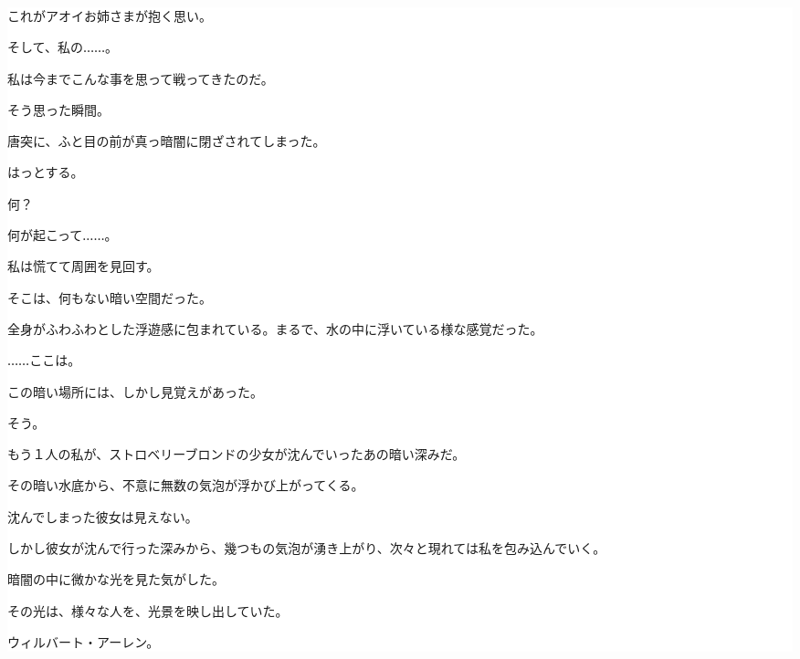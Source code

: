  </p>
 <p id="L266">
  これがアオイお姉さまが抱く思い。
 </p>
 <p id="L267">
  そして、私の……。
 </p>
 <p id="L268">
  私は今までこんな事を思って戦ってきたのだ。
 </p>
 <p id="L269">
  そう思った瞬間。
 </p>
 <p id="L270">
  唐突に、ふと目の前が真っ暗闇に閉ざされてしまった。
 </p>
 <p id="L271">
  はっとする。
 </p>
 <p id="L272">
  何？
 </p>
 <p id="L273">
  何が起こって……。
 </p>
 <p id="L274">
  私は慌てて周囲を見回す。
 </p>
 <p id="L275">
  そこは、何もない暗い空間だった。
 </p>
 <p id="L276">
  全身がふわふわとした浮遊感に包まれている。まるで、水の中に浮いている様な感覚だった。
 </p>
 <p id="L277">
  ……ここは。
 </p>
 <p id="L278">
  この暗い場所には、しかし見覚えがあった。
 </p>
 <p id="L279">
  そう。
 </p>
 <p id="L280">
  もう１人の私が、ストロベリーブロンドの少女が沈んでいったあの暗い深みだ。
 </p>
 <p id="L281">
  その暗い水底から、不意に無数の気泡が浮かび上がってくる。
 </p>
 <p id="L282">
  沈んでしまった彼女は見えない。
 </p>
 <p id="L283">
  しかし彼女が沈んで行った深みから、幾つもの気泡が湧き上がり、次々と現れては私を包み込んでいく。
 </p>
 <p id="L284">
  暗闇の中に微かな光を見た気がした。
 </p>
 <p id="L285">
  その光は、様々な人を、光景を映し出していた。
 </p>
 <p id="L286">
  ウィルバート・アーレン。
 </p>